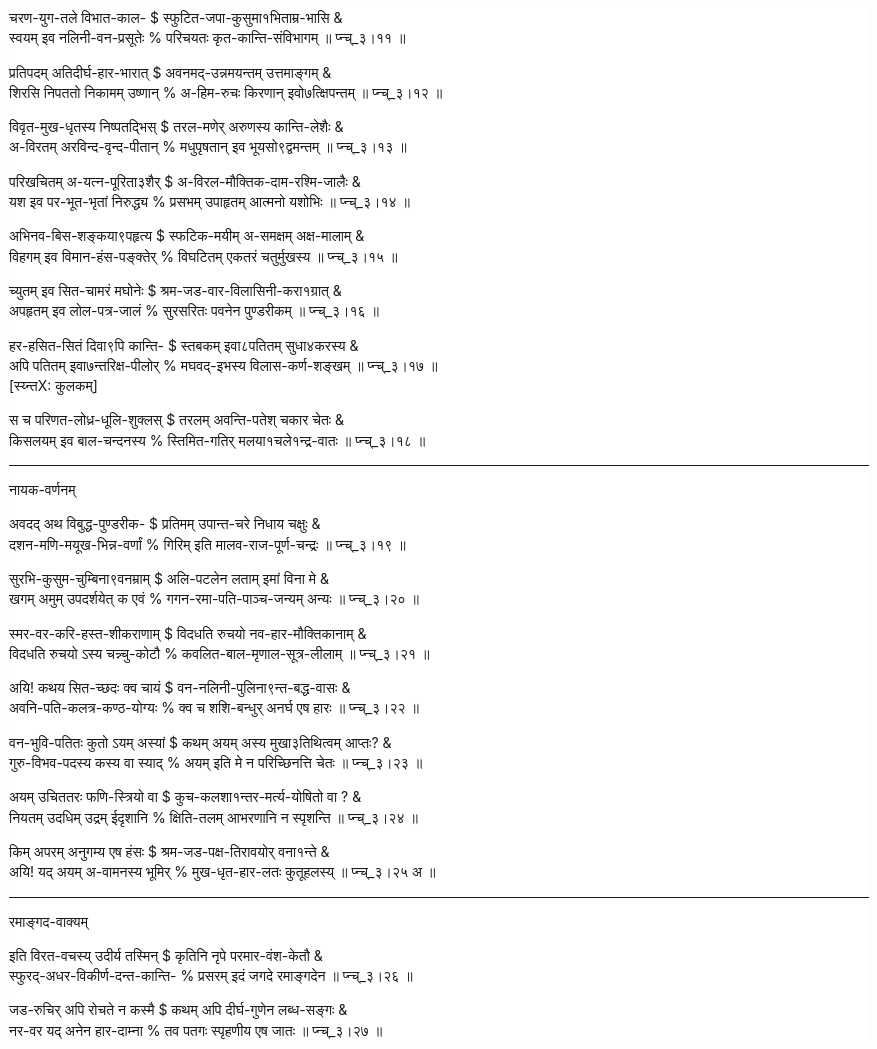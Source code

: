 चरण-युग-तले विभात-काल-  $ स्फुटित-जपा-कुसुमा१भिताम्र-भासि  &  
स्वयम् इव नलिनी-वन-प्रसूतेः  % परिचयतः कृत-कान्ति-संविभागम्  ॥ प्न्च्_३।११ ॥  
  
प्रतिपदम् अतिदीर्घ-हार-भारात्  $ अवनमद्-उन्नमयन्तम् उत्तमाङ्गम्  &  
शिरसि निपततो निकामम् उष्णान्  % अ-हिम-रुचः किरणान् इवो७त्क्षिपन्तम्  ॥ प्न्च्_३।१२ ॥  
  
विवृत-मुख-धृतस्य निष्पतद्भिस्  $ तरल-मणेर् अरुणस्य कान्ति-लेशैः  &  
अ-विरतम् अरविन्द-वृन्द-पीतान्  % मधुपृषतान् इव भूयसो९द्वमन्तम्  ॥ प्न्च्_३।१३ ॥  
  
परिखचितम् अ-यत्न-पूरिता३शैर्  $ अ-विरल-मौक्तिक-दाम-रश्मि-जालैः  &  
यश इव पर-भूत-भृतां निरुद्ध्य  % प्रसभम् उपाहृतम् आत्मनो यशोभिः  ॥ प्न्च्_३।१४ ॥  
  
अभिनव-बिस-शङ्कया९पहृत्य  $ स्फटिक-मयीम् अ-समक्षम् अक्ष-मालाम्  &  
विहगम् इव विमान-हंस-पङ्क्तेर्  % विघटितम् एकतरं चतुर्मुखस्य  ॥ प्न्च्_३।१५ ॥  
  
च्युतम् इव सित-चामरं मघोनेः  $ श्रम-जड-वार-विलासिनी-करा१ग्रात्  &  
अपहृतम् इव लोल-पत्र-जालं  % सुरसरितः पवनेन पुण्डरीकम्  ॥ प्न्च्_३।१६ ॥  
  
हर-हसित-सितं दिवा९पि कान्ति-  $ स्तबकम् इवा८पतितम् सुधा४करस्य  &  
अपि पतितम् इवा७न्तरिक्ष-पीलोर्  % मघवद्-इभस्य विलास-कर्ण-शङ्खम्  ॥ प्न्च्_३।१७ ॥  
[स्य्न्तX: कुलकम्]  
  
स च परिणत-लोध्र-धूलि-शुक्लस्  $ तरलम् अवन्ति-पतेश् चकार चेतः  &  
किसलयम् इव बाल-चन्दनस्य  % स्तिमित-गतिर् मलया१चले१न्द्र-वातः  ॥ प्न्च्_३।१८ ॥  
  
  
__________________________________________  
  
नायक-वर्णनम्  
  
अवदद् अथ विबुद्ध-पुण्डरीक-  $ प्रतिमम् उपान्त-चरे निधाय चक्षुः  &  
दशन-मणि-मयूख-भिन्न-वर्णां  % गिरिम् इति मालव-राज-पूर्ण-चन्द्रः  ॥ प्न्च्_३।१९ ॥  
  
सुरभि-कुसुम-चुम्बिना९वनम्राम्  $ अलि-पटलेन लताम् इमां विना मे  &  
खगम् अमुम् उपदर्शयेत् क एवं  % गगन-रमा-पति-पाञ्च-जन्यम् अन्यः  ॥ प्न्च्_३।२० ॥  
  
स्मर-वर-करि-हस्त-शीकराणाम्  $ विदधति रुचयो नव-हार-मौक्तिकानाम्  &  
विदधति रुचयो ऽस्य चन्न्चु-कोटौ  % कवलित-बाल-मृणाल-सूत्र-लीलाम्  ॥ प्न्च्_३।२१ ॥  
  
अयि! कथय सित-च्छदः क्व चायं  $ वन-नलिनी-पुलिना९न्त-बद्ध-वासः  &  
अवनि-पति-कलत्र-कण्ठ-योग्यः  % क्व च शशि-बन्धुर् अनर्घ एष हारः  ॥ प्न्च्_३।२२ ॥  
  
वन-भुवि-पतितः कुतो ऽयम् अस्यां  $ कथम् अयम् अस्य मुखा३तिथित्वम् आप्तः?  &  
गुरु-विभव-पदस्य कस्य वा स्याद्  % अयम् इति मे न परिच्छिनत्ति चेतः  ॥ प्न्च्_३।२३ ॥  
  
अयम् उचिततरः फणि-स्त्रियो वा  $ कुच-कलशा१न्तर-मर्त्य-योषितो वा ?  &  
नियतम् उदधिम् उद्रम् ईदृशानि  % क्षिति-तलम् आभरणानि न स्पृशन्ति  ॥ प्न्च्_३।२४ ॥  
  
किम् अपरम् अनुगम्य एष हंसः  $ श्रम-जड-पक्ष-तिरावयोर् वना१न्ते  &  
अयि! यद् अयम् अ-वामनस्य भूमिर्  % मुख-धृत-हार-लतः कुतूहलस्य्  ॥ प्न्च्_३।२५ अ ॥  
  
__________________________________________  
  
रमाङ्गद-वाक्यम्  
  
इति विरत-वचस्य् उदीर्य तस्मिन्  $ कृतिनि नृपे परमार-वंश-केतौ  &  
स्फुरद्-अधर-विकीर्ण-दन्त-कान्ति-  % प्रसरम् इदं जगदे रमाङ्गदेन  ॥ प्न्च्_३।२६ ॥  
  
जड-रुचिर् अपि रोचते न कस्मै  $ कथम् अपि दीर्घ-गुणेन लब्ध-सङ्गः  &  
नर-वर यद् अनेन हार-दाम्ना  % तव पतगः स्पृहणीय एष जातः  ॥ प्न्च्_३।२७ ॥  
  